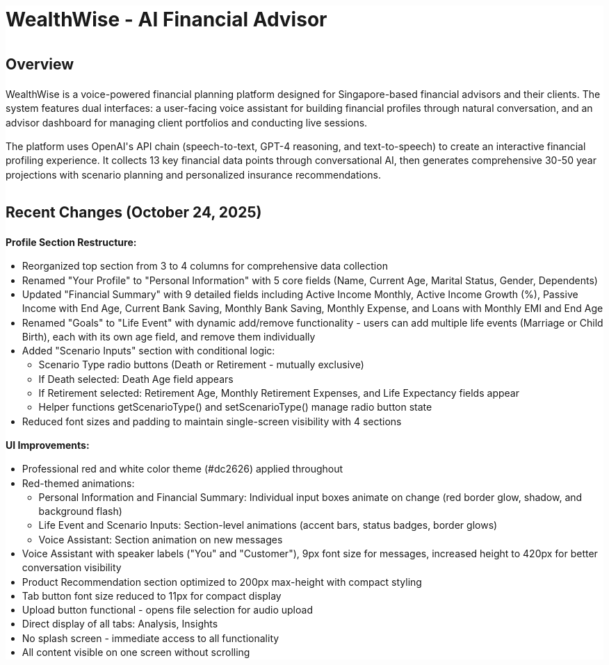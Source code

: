 # WealthWise - AI Financial Advisor

## Overview

WealthWise is a voice-powered financial planning platform designed for Singapore-based financial advisors and their clients. The system features dual interfaces: a user-facing voice assistant for building financial profiles through natural conversation, and an advisor dashboard for managing client portfolios and conducting live sessions.

The platform uses OpenAI's API chain (speech-to-text, GPT-4 reasoning, and text-to-speech) to create an interactive financial profiling experience. It collects 13 key financial data points through conversational AI, then generates comprehensive 30-50 year projections with scenario planning and personalized insurance recommendations.

## Recent Changes (October 24, 2025)

**Profile Section Restructure:**
- Reorganized top section from 3 to 4 columns for comprehensive data collection
- Renamed "Your Profile" to "Personal Information" with 5 core fields (Name, Current Age, Marital Status, Gender, Dependents)
- Updated "Financial Summary" with 9 detailed fields including Active Income Monthly, Active Income Growth (%), Passive Income with End Age, Current Bank Saving, Monthly Bank Saving, Monthly Expense, and Loans with Monthly EMI and End Age
- Renamed "Goals" to "Life Event" with dynamic add/remove functionality - users can add multiple life events (Marriage or Child Birth), each with its own age field, and remove them individually
- Added "Scenario Inputs" section with conditional logic:
  - Scenario Type radio buttons (Death or Retirement - mutually exclusive)
  - If Death selected: Death Age field appears
  - If Retirement selected: Retirement Age, Monthly Retirement Expenses, and Life Expectancy fields appear
  - Helper functions getScenarioType() and setScenarioType() manage radio button state
- Reduced font sizes and padding to maintain single-screen visibility with 4 sections

**UI Improvements:**
- Professional red and white color theme (#dc2626) applied throughout
- Red-themed animations:
  - Personal Information and Financial Summary: Individual input boxes animate on change (red border glow, shadow, and background flash)
  - Life Event and Scenario Inputs: Section-level animations (accent bars, status badges, border glows)
  - Voice Assistant: Section animation on new messages
- Voice Assistant with speaker labels ("You" and "Customer"), 9px font size for messages, increased height to 420px for better conversation visibility
- Product Recommendation section optimized to 200px max-height with compact styling
- Tab button font size reduced to 11px for compact display
- Upload button functional - opens file selection for audio upload
- Direct display of all tabs: Analysis, Insights
- No splash screen - immediate access to all functionality
- All content visible on one screen without scrolling
